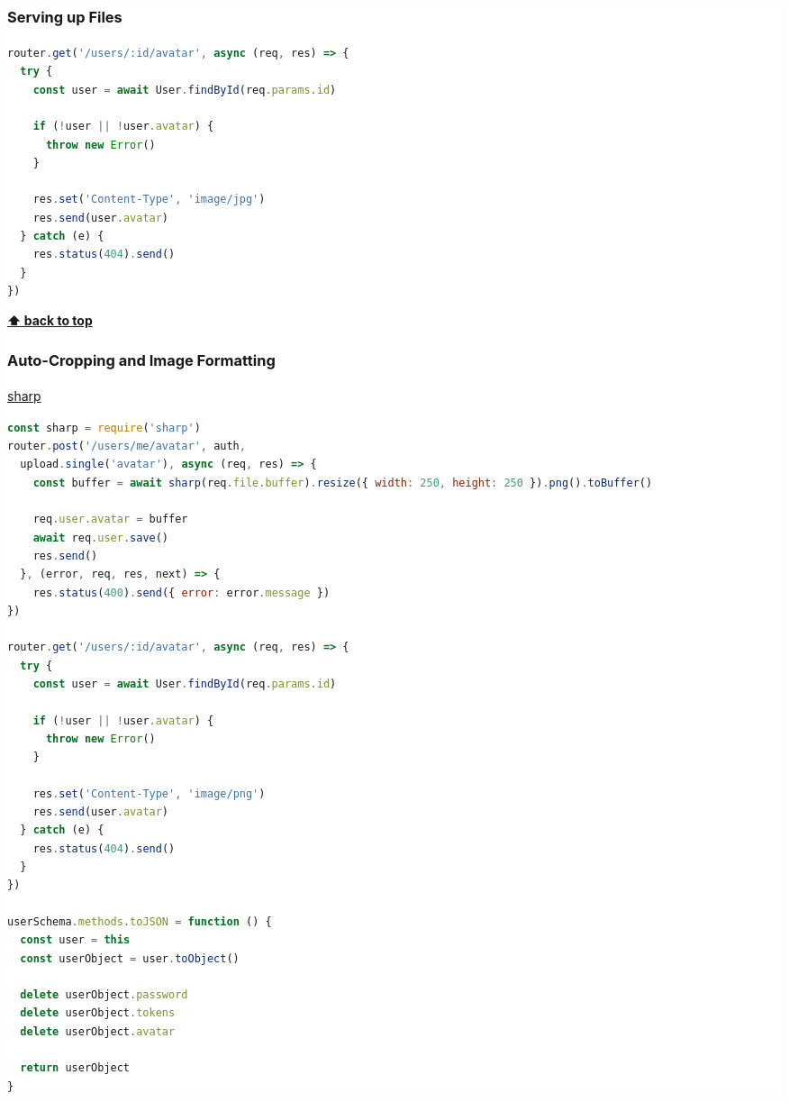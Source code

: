 ### Serving up Files

```javascript
router.get('/users/:id/avatar', async (req, res) => {
  try {
    const user = await User.findById(req.params.id)

    if (!user || !user.avatar) {
      throw new Error()
    }

    res.set('Content-Type', 'image/jpg')
    res.send(user.avatar)
  } catch (e) {
    res.status(404).send()
  }
})
```

**[⬆ back to top](#table-of-contents)**

### Auto-Cropping and Image Formatting

[sharp](https://github.com/lovell/sharp)

```javascript
const sharp = require('sharp')
router.post('/users/me/avatar', auth, 
  upload.single('avatar'), async (req, res) => {
    const buffer = await sharp(req.file.buffer).resize({ width: 250, height: 250 }).png().toBuffer()

    req.user.avatar = buffer
    await req.user.save()
    res.send()
  }, (error, req, res, next) => {
    res.status(400).send({ error: error.message })
})

router.get('/users/:id/avatar', async (req, res) => {
  try {
    const user = await User.findById(req.params.id)

    if (!user || !user.avatar) {
      throw new Error()
    }

    res.set('Content-Type', 'image/png')
    res.send(user.avatar)
  } catch (e) {
    res.status(404).send()
  }
})

userSchema.methods.toJSON = function () {
  const user = this
  const userObject = user.toObject()

  delete userObject.password
  delete userObject.tokens
  delete userObject.avatar

  return userObject
}
```
